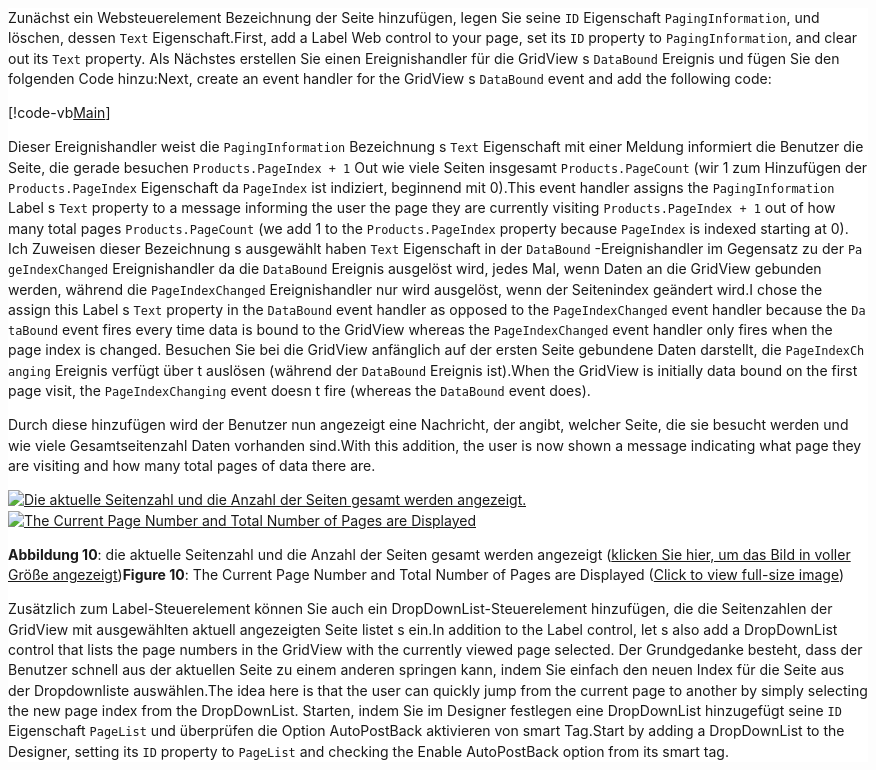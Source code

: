 <span data-ttu-id="fb5e2-207">Zunächst ein Websteuerelement Bezeichnung der Seite hinzufügen, legen Sie seine `ID` Eigenschaft `PagingInformation`, und löschen, dessen `Text` Eigenschaft.</span><span class="sxs-lookup"><span data-stu-id="fb5e2-207">First, add a Label Web control to your page, set its `ID` property to `PagingInformation`, and clear out its `Text` property.</span></span> <span data-ttu-id="fb5e2-208">Als Nächstes erstellen Sie einen Ereignishandler für die GridView s `DataBound` Ereignis und fügen Sie den folgenden Code hinzu:</span><span class="sxs-lookup"><span data-stu-id="fb5e2-208">Next, create an event handler for the GridView s `DataBound` event and add the following code:</span></span>


[!code-vb[Main](paging-and-sorting-report-data-vb/samples/sample5.vb)]

<span data-ttu-id="fb5e2-209">Dieser Ereignishandler weist die `PagingInformation` Bezeichnung s `Text` Eigenschaft mit einer Meldung informiert die Benutzer die Seite, die gerade besuchen `Products.PageIndex + 1` Out wie viele Seiten insgesamt `Products.PageCount` (wir 1 zum Hinzufügen der `Products.PageIndex` Eigenschaft da `PageIndex` ist indiziert, beginnend mit 0).</span><span class="sxs-lookup"><span data-stu-id="fb5e2-209">This event handler assigns the `PagingInformation` Label s `Text` property to a message informing the user the page they are currently visiting `Products.PageIndex + 1` out of how many total pages `Products.PageCount` (we add 1 to the `Products.PageIndex` property because `PageIndex` is indexed starting at 0).</span></span> <span data-ttu-id="fb5e2-210">Ich Zuweisen dieser Bezeichnung s ausgewählt haben `Text` Eigenschaft in der `DataBound` -Ereignishandler im Gegensatz zu der `PageIndexChanged` Ereignishandler da die `DataBound` Ereignis ausgelöst wird, jedes Mal, wenn Daten an die GridView gebunden werden, während die `PageIndexChanged` Ereignishandler nur wird ausgelöst, wenn der Seitenindex geändert wird.</span><span class="sxs-lookup"><span data-stu-id="fb5e2-210">I chose the assign this Label s `Text` property in the `DataBound` event handler as opposed to the `PageIndexChanged` event handler because the `DataBound` event fires every time data is bound to the GridView whereas the `PageIndexChanged` event handler only fires when the page index is changed.</span></span> <span data-ttu-id="fb5e2-211">Besuchen Sie bei die GridView anfänglich auf der ersten Seite gebundene Daten darstellt, die `PageIndexChanging` Ereignis verfügt über t auslösen (während der `DataBound` Ereignis ist).</span><span class="sxs-lookup"><span data-stu-id="fb5e2-211">When the GridView is initially data bound on the first page visit, the `PageIndexChanging` event doesn t fire (whereas the `DataBound` event does).</span></span>

<span data-ttu-id="fb5e2-212">Durch diese hinzufügen wird der Benutzer nun angezeigt eine Nachricht, der angibt, welcher Seite, die sie besucht werden und wie viele Gesamtseitenzahl Daten vorhanden sind.</span><span class="sxs-lookup"><span data-stu-id="fb5e2-212">With this addition, the user is now shown a message indicating what page they are visiting and how many total pages of data there are.</span></span>


<span data-ttu-id="fb5e2-213">[![Die aktuelle Seitenzahl und die Anzahl der Seiten gesamt werden angezeigt.](paging-and-sorting-report-data-vb/_static/image19.png)](paging-and-sorting-report-data-vb/_static/image18.png)</span><span class="sxs-lookup"><span data-stu-id="fb5e2-213">[![The Current Page Number and Total Number of Pages are Displayed](paging-and-sorting-report-data-vb/_static/image19.png)](paging-and-sorting-report-data-vb/_static/image18.png)</span></span>

<span data-ttu-id="fb5e2-214">**Abbildung 10**: die aktuelle Seitenzahl und die Anzahl der Seiten gesamt werden angezeigt ([klicken Sie hier, um das Bild in voller Größe angezeigt](paging-and-sorting-report-data-vb/_static/image20.png))</span><span class="sxs-lookup"><span data-stu-id="fb5e2-214">**Figure 10**: The Current Page Number and Total Number of Pages are Displayed ([Click to view full-size image](paging-and-sorting-report-data-vb/_static/image20.png))</span></span>


<span data-ttu-id="fb5e2-215">Zusätzlich zum Label-Steuerelement können Sie auch ein DropDownList-Steuerelement hinzufügen, die die Seitenzahlen der GridView mit ausgewählten aktuell angezeigten Seite listet s ein.</span><span class="sxs-lookup"><span data-stu-id="fb5e2-215">In addition to the Label control, let s also add a DropDownList control that lists the page numbers in the GridView with the currently viewed page selected.</span></span> <span data-ttu-id="fb5e2-216">Der Grundgedanke besteht, dass der Benutzer schnell aus der aktuellen Seite zu einem anderen springen kann, indem Sie einfach den neuen Index für die Seite aus der Dropdownliste auswählen.</span><span class="sxs-lookup"><span data-stu-id="fb5e2-216">The idea here is that the user can quickly jump from the current page to another by simply selecting the new page index from the DropDownList.</span></span> <span data-ttu-id="fb5e2-217">Starten, indem Sie im Designer festlegen eine DropDownList hinzugefügt seine `ID` Eigenschaft `PageList` und überprüfen die Option AutoPostBack aktivieren von smart Tag.</span><span class="sxs-lookup"><span data-stu-id="fb5e2-217">Start by adding a DropDownList to the Designer, setting its `ID` property to `PageList` and checking the Enable AutoPostBack option from its smart tag.</span></span>
